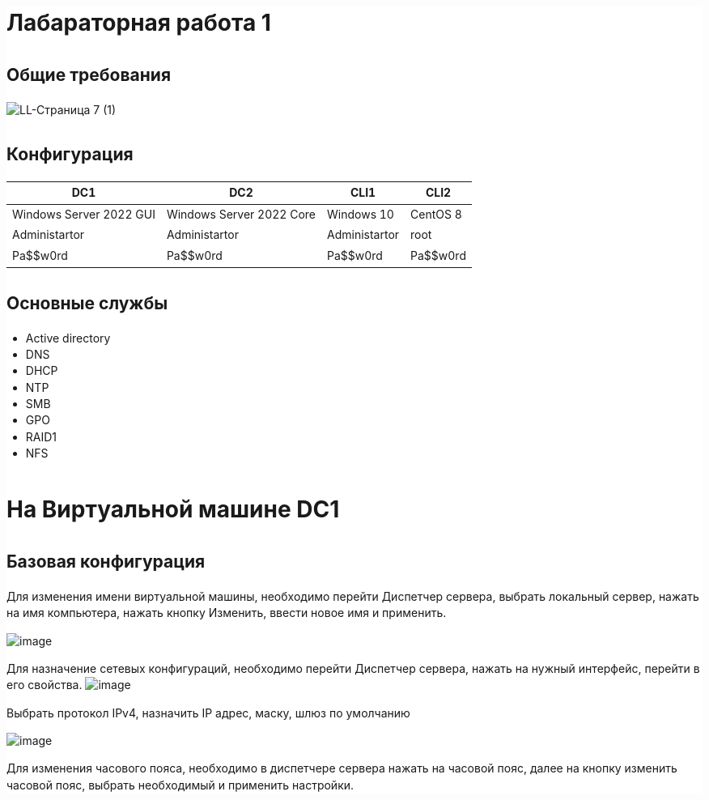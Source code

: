 # Лабараторная работа 1


## Общие требования 


![LL-Страница 7 (1)](https://user-images.githubusercontent.com/79700810/193062856-4ac1df3c-570b-41c1-97d2-5f1c7ab0e7af.jpg)




## Конфигурация
|DC1             |DC2             |CLI1             |CLI2           |
| ------------- | ------------- | ------------- |    ------------- | 
|Windows Server 2022 GUI |Windows Server 2022 Core   |Windows 10|CentOS 8            |
|Administartor |Administartor   |Administartor|root           |
|Pa$$w0rd |Pa$$w0rd  |Pa$$w0rd|Pa$$w0rd          |

## Основные службы 
- Active directory
- DNS
- DHCP
- NTP
- SMB
- GPO
- RAID1
- NFS

# На Виртуальной машине DC1

## Базовая конфигурация

Для изменения имени виртуальной машины, необходимо перейти Диспетчер сервера, выбрать локальный сервер, нажать на имя компьютера, нажать кнопку Изменить, ввести новое имя и применить.

![image](https://user-images.githubusercontent.com/79700810/192774459-d9127b04-69eb-40d9-b012-2fdee7b6294f.png)


Для назначение сетевых конфигураций, необходимо перейти Диспетчер сервера, нажать на нужный интерфейс, перейти в его свойства.
![image](https://user-images.githubusercontent.com/79700810/192774701-f0ba7741-9e39-47c4-915d-72e89015c24d.png)

Выбрать протокол IPv4, назначить IP адрес, маску, шлюз по умолчанию

![image](https://user-images.githubusercontent.com/79700810/192774857-a67dab66-ef8b-4141-9651-c876142f982a.png)

Для изменения часового пояса, необходимо в диспетчере сервера нажать на часовой пояс, далее на кнопку изменить часовой пояс, выбрать необходимый и применить настройки.
